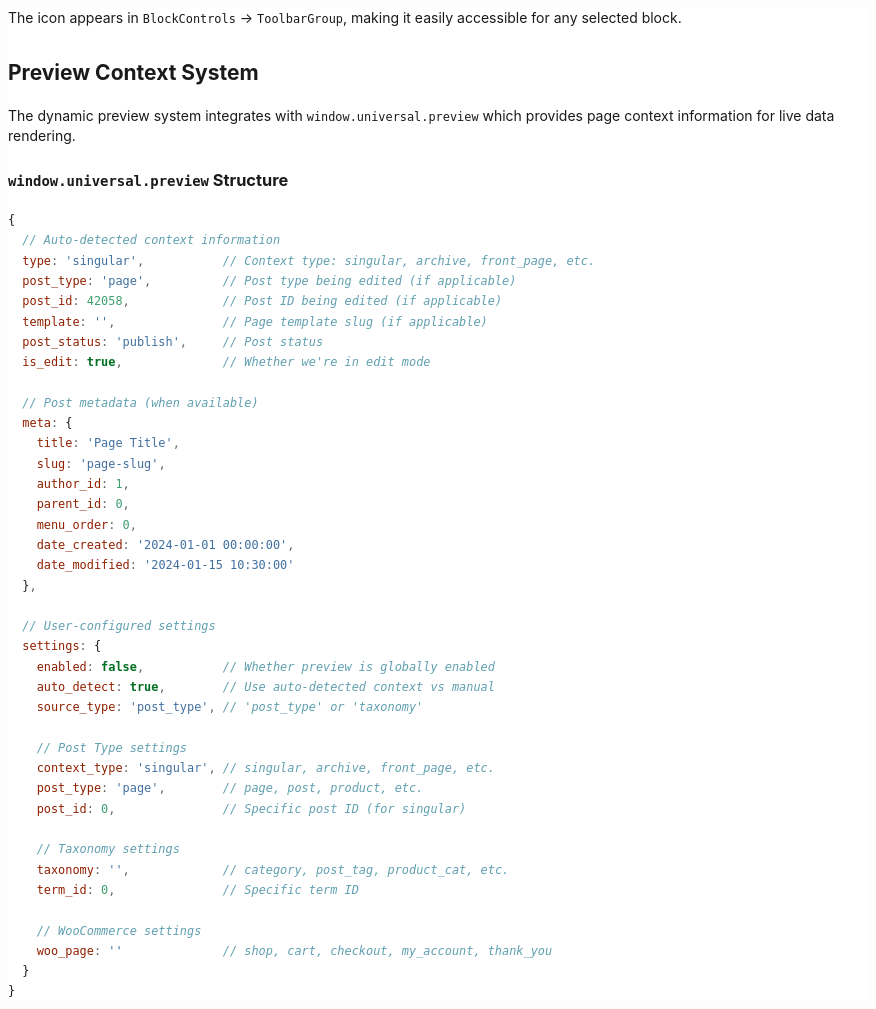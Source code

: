 The icon appears in `BlockControls` → `ToolbarGroup`, making it easily accessible for any selected block.

## Preview Context System

The dynamic preview system integrates with `window.universal.preview` which provides page context information for live data rendering.

### `window.universal.preview` Structure

```javascript
{
  // Auto-detected context information
  type: 'singular',           // Context type: singular, archive, front_page, etc.
  post_type: 'page',          // Post type being edited (if applicable)
  post_id: 42058,             // Post ID being edited (if applicable)
  template: '',               // Page template slug (if applicable)
  post_status: 'publish',     // Post status
  is_edit: true,              // Whether we're in edit mode

  // Post metadata (when available)
  meta: {
    title: 'Page Title',
    slug: 'page-slug',
    author_id: 1,
    parent_id: 0,
    menu_order: 0,
    date_created: '2024-01-01 00:00:00',
    date_modified: '2024-01-15 10:30:00'
  },

  // User-configured settings
  settings: {
    enabled: false,           // Whether preview is globally enabled
    auto_detect: true,        // Use auto-detected context vs manual
    source_type: 'post_type', // 'post_type' or 'taxonomy'

    // Post Type settings
    context_type: 'singular', // singular, archive, front_page, etc.
    post_type: 'page',        // page, post, product, etc.
    post_id: 0,               // Specific post ID (for singular)

    // Taxonomy settings
    taxonomy: '',             // category, post_tag, product_cat, etc.
    term_id: 0,               // Specific term ID

    // WooCommerce settings
    woo_page: ''              // shop, cart, checkout, my_account, thank_you
  }
}
```
